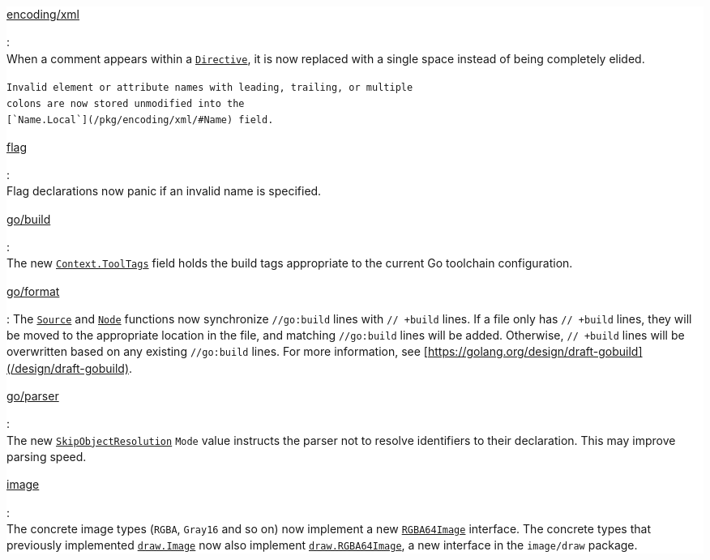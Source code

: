 
[encoding/xml](/pkg/encoding/xml/)

:   
    When a comment appears within a
    [`Directive`](/pkg/encoding/xml/#Directive), it is now replaced
    with a single space instead of being completely elided.

    Invalid element or attribute names with leading, trailing, or multiple
    colons are now stored unmodified into the
    [`Name.Local`](/pkg/encoding/xml/#Name) field.



[flag](/pkg/flag/)

:   
    Flag declarations now panic if an invalid name is specified.



[go/build](/pkg/go/build/)

:   
    The new
    [`Context.ToolTags`](/pkg/go/build/#Context.ToolTags)
    field holds the build tags appropriate to the current Go
    toolchain configuration.



[go/format](/pkg/go/format/)

:   The [`Source`](/pkg/go/format/#Source) and
    [`Node`](/pkg/go/format/#Node) functions now
    synchronize `//go:build` lines with `// +build`
    lines. If a file only has `// +build` lines, they will be
    moved to the appropriate location in the file, and matching
    `//go:build` lines will be added. Otherwise,
    `// +build` lines will be overwritten based on any existing
    `//go:build` lines. For more information, see
    [https://golang.org/design/draft-gobuild](/design/draft-gobuild).



[go/parser](/pkg/go/parser/)

:   
    The new [`SkipObjectResolution`](/pkg/go/parser/#SkipObjectResolution)
    `Mode` value instructs the parser not to resolve identifiers to
    their declaration. This may improve parsing speed.



[image](/pkg/image/)

:   
    The concrete image types (`RGBA`, `Gray16` and so on)
    now implement a new [`RGBA64Image`](/pkg/image/#RGBA64Image)
    interface. The concrete types that previously implemented
    [`draw.Image`](/pkg/image/draw/#Image) now also implement
    [`draw.RGBA64Image`](/pkg/image/draw/#RGBA64Image), a
    new interface in the `image/draw` package.
